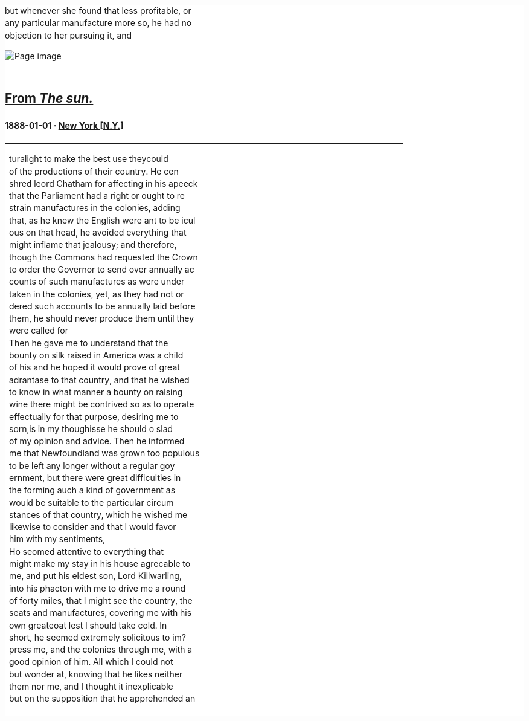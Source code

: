 but whenever she found that less profitable, or  
any particular manufacture more so, he had no  
objection to her pursuing it, and
</td><td style="width: 50%; max-height: 75%; margin: auto; display: block;">
<img alt="Page image" src="https://tile.loc.gov/image-services/iiif/service:ndnp:nn:batch_nn_fernandez_ver01:data:sn83030272:00175044796:1888010101:0312/pct:43.47155255544841,64.14951573849879,12.864030858244938,14.629993946731235/!600,600/0/default.jpg"/>
</td>
</tr></table>

---

## [From _The sun._](https://www.loc.gov/resource/sn83030272/1888-01-01/ed-1/?sp=10)

#### 1888-01-01 &middot; [New York [N.Y.]](http://dbpedia.org/resource/New_York_City)

<table style="width: 100%;"><tr><td style="width: 50%">

turalight to make the best use theycould  
of the productions of their country. He cen­  
shred leord Chatham for affecting in his apeeck  
that the Parliament had a right or ought to re  
strain manufactures in the colonies, adding  
that, as he knew the English were ant to be icul  
ous on that head, he avoided everything that  
might inflame that jealousy; and therefore,  
though the Commons had requested the Crown  
to order the Governor to send over annually ac­  
counts of such manufactures as were under­  
taken in the colonies, yet, as they had not or  
dered such accounts to be annually laid before  
them, he should never produce them until they  
were called for  
Then he gave me to understand that the  
bounty on silk raised in America was a child  
of his and he hoped it would prove of great  
adrantase to that country, and that he wished  
to know in what manner a bounty on ralsing  
wine there might be contrived so as to operate  
effectually for that purpose, desiring me to  
sorn,is in my thoughisse he should o slad  
of my opinion and advice. Then he informed  
me that Newfoundland was grown too populous  
to be left any longer without a regular goy­  
ernment, but there were great difficulties in  
the forming auch a kind of government as  
would be suitable to the particular circum­  
stances of that country, which he wished me  
likewise to consider and that I would favor  
him with my sentiments,  
Ho seomed attentive to everything that  
might make my stay in his house agrecable to­  
me, and put his eldest son, Lord Killwarling,  
into his phacton with me to drive me a round  
of forty miles, that I might see the country, the  
seats and manufactures, covering me with his  
own greateoat lest I should take cold. In  
short, he seemed extremely solicitous to im?  
press me, and the colonies through me, with a  
good opinion of him. All which I could not  
but wonder at, knowing that he likes neither  
them nor me, and I thought it inexplicable  
but on the supposition that he apprehended an  